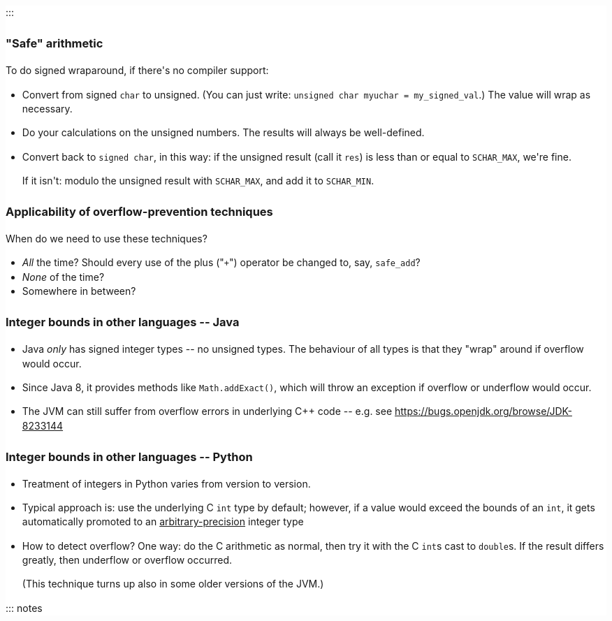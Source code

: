 :::


### "Safe" arithmetic

To do signed wraparound, if there's no compiler support:

- Convert from signed `char` to unsigned. (You can just write: `unsigned char
  myuchar = my_signed_val`.)
  The value will wrap as necessary.

- Do your calculations on the unsigned numbers. The results will always be well-defined.

- Convert back to `signed char`, in this way: if the unsigned result (call it
  `res`) is less than or equal to `SCHAR_MAX`, we're fine.

  If it isn't: modulo the unsigned result with `SCHAR_MAX`, and add it
  to `SCHAR_MIN`.


### Applicability of overflow-prevention techniques

When do we need to use these techniques?

- *All* the time? Should every use of the plus ("`+`") operator be changed to, say,
  `safe_add`?
- *None* of the time?
- Somewhere in between?

### Integer bounds in other languages -- Java

- Java *only* has signed integer types -- no unsigned types. The
  behaviour of all types is that they "wrap" around if overflow would
  occur.

- Since Java 8, it provides methods like `Math.addExact()`, which will
  throw an exception if overflow or underflow would occur.

- The JVM can still suffer from overflow errors in underlying C++ code
  -- e.g. see <https://bugs.openjdk.org/browse/JDK-8233144>

### Integer bounds in other languages -- Python


- Treatment of integers in Python varies from version to version.

- Typical approach is: use the underlying C `int` type by default;
  however, if a value would exceed the bounds of an `int`, it gets
  automatically promoted to an [arbitrary-precision][arb-precision]
  integer type

- How to detect overflow? One way: do the C arithmetic as normal,
  then try it with the C `int`s cast to `double`s. If the result
  differs greatly, then underflow or overflow occurred.

  (This technique turns up also in some older versions of the JVM.)

[arb-precision]: https://en.wikipedia.org/wiki/Arbitrary-precision_arithmetic

::: notes


[cwe-top-25]: https://cwe.mitre.org/top25/archive/2021/2021_cwe_top25.html
[cve]: https://www.cve.org
[samedit]: https://nvd.nist.gov/vuln/detail/CVE-2021-3156
[boothole]: https://www.csoonline.com/article/3568362/linux-grub2-bootloader-flaw-breaks-secure-boot-on-most-computers-and-servers.html
[boothole-cve]: https://nvd.nist.gov/vuln/detail/CVE-2020-10713
[cwe-787]: https://cwe.mitre.org/data/definitions/787.html
[cpu-cache]: https://en.wikipedia.org/wiki/CPU_cache
[sanitizers]: https://hpc-wiki.info/hpc/Compiler_Sanitizers
[gcc-canaries]: https://gcc.gnu.org/onlinedocs/gcc/Instrumentation-Options.html
[bop]: https://en.wikipedia.org/wiki/Buffer_overflow_protection
[rop]: https://en.wikipedia.org/wiki/Return-oriented_programming
[aslr-byp]: https://web.archive.org/web/20150213061340/https://www.exploit-db.com/wp-content/themes/exploit/docs/17914.pdf
[def-aslr]: https://bkaraceylan.github.io/hack/binary-exploitation/2020/05/01/defeating-aslr-part-1.html
[pwntools]: https://docs.pwntools.com/en/stable/
[esp]: https://en.wikipedia.org/wiki/Executable-space_protection
[dep]: https://en.wikipedia.org/wiki/Executable-space_protection#windows
[system]: https://en.cppreference.com/w/c/program/system
[hb]: https://www.openssl.org
[ossl]: https://en.wikipedia.org/wiki/Heartbleed
[xkcd]:  https://xkcd.com/
[more-ex]: https://www.explainxkcd.com/wiki/index.php/1354:_Heartbleed_Explanation
[xkcd-hb]: https://xkcd.com/1354/
[vuln-ssh]: https://github.com/openssh/openssh-portable/blob/cb72e4f6d2cf63cda22484ec90142689fed288f6/auth2-chall.c#L258
[cwe-190]: https://cwe.mitre.org/data/definitions/190.html